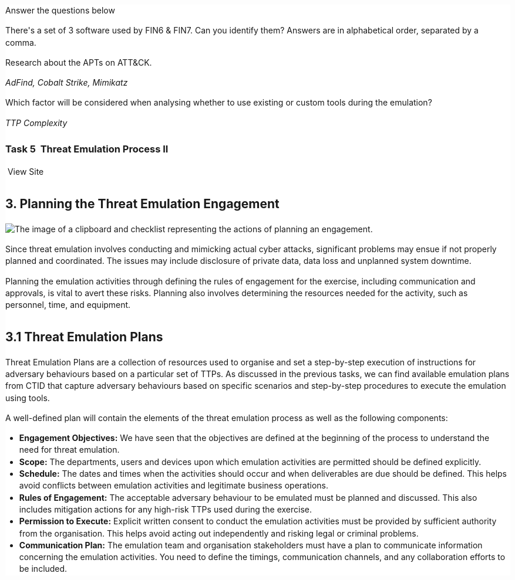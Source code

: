 Answer the questions below

There's a set of 3 software used by FIN6 & FIN7. Can you identify them? Answers are in alphabetical order, separated by a comma.

Research about the APTs on ATT&CK.

*AdFind, Cobalt Strike, Mimikatz*

Which factor will be considered when analysing whether to use existing or custom tools during the emulation?

*TTP Complexity*

### Task 5  Threat Emulation Process II

 View Site

## 3. Planning the Threat Emulation Engagement

![The image of a clipboard and checklist representing the actions of planning an engagement.](https://tryhackme-images.s3.amazonaws.com/user-uploads/5fc2847e1bbebc03aa89fbf2/room-content/e3d2a526f0bbb46c923ed563e4ca2149.png)

Since threat emulation involves conducting and mimicking actual cyber attacks, significant problems may ensue if not properly planned and coordinated. The issues may include disclosure of private data, data loss and unplanned system downtime.

Planning the emulation activities through defining the rules of engagement for the exercise, including communication and approvals, is vital to avert these risks. Planning also involves determining the resources needed for the activity, such as personnel, time, and equipment.

## **3.1 Threat Emulation Plans**

Threat Emulation Plans are a collection of resources used to organise and set a step-by-step execution of instructions for adversary behaviours based on a particular set of TTPs. As discussed in the previous tasks, we can find available emulation plans from CTID that capture adversary behaviours based on specific scenarios and step-by-step procedures to execute the emulation using tools.

A well-defined plan will contain the elements of the threat emulation process as well as the following components:

- **Engagement Objectives:** We have seen that the objectives are defined at the beginning of the process to understand the need for threat emulation.
- **Scope:** The departments, users and devices upon which emulation activities are permitted should be defined explicitly.
- **Schedule:** The dates and times when the activities should occur and when deliverables are due should be defined. This helps avoid conflicts between emulation activities and legitimate business operations.
- **Rules of Engagement:** The acceptable adversary behaviour to be emulated must be planned and discussed. This also includes mitigation actions for any high-risk TTPs used during the exercise.
- **Permission to Execute:** Explicit written consent to conduct the emulation activities must be provided by sufficient authority from the organisation. This helps avoid acting out independently and risking legal or criminal problems.
- **Communication Plan:** The emulation team and organisation stakeholders must have a plan to communicate information concerning the emulation activities. You need to define the timings, communication channels, and any collaboration efforts to be included.
